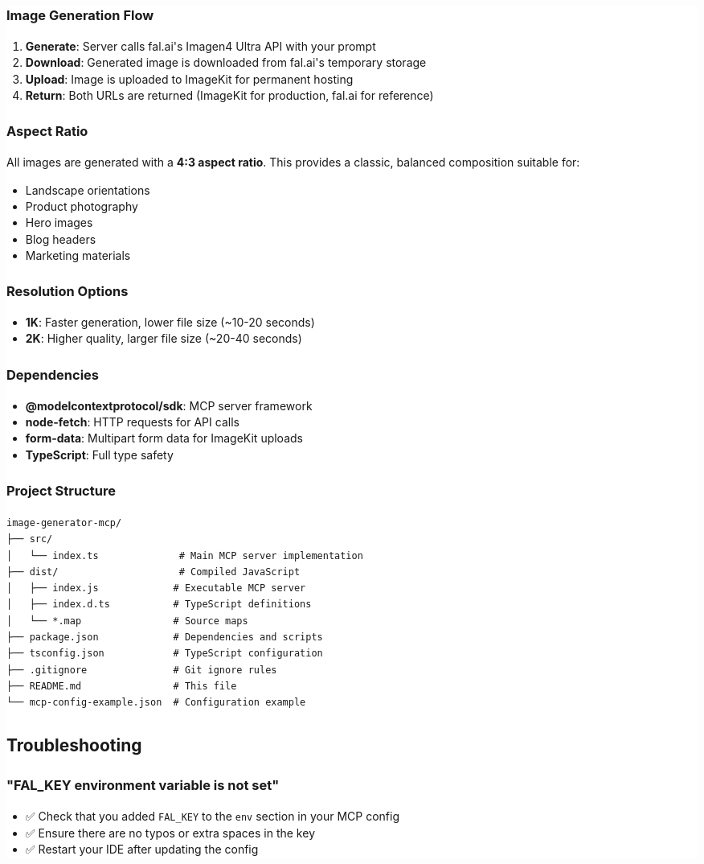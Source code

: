 ### Image Generation Flow

1. **Generate**: Server calls fal.ai's Imagen4 Ultra API with your prompt
2. **Download**: Generated image is downloaded from fal.ai's temporary storage
3. **Upload**: Image is uploaded to ImageKit for permanent hosting
4. **Return**: Both URLs are returned (ImageKit for production, fal.ai for reference)

### Aspect Ratio

All images are generated with a **4:3 aspect ratio**. This provides a classic, balanced composition suitable for:
- Landscape orientations
- Product photography
- Hero images
- Blog headers
- Marketing materials

### Resolution Options

- **1K**: Faster generation, lower file size (~10-20 seconds)
- **2K**: Higher quality, larger file size (~20-40 seconds)

### Dependencies

- **@modelcontextprotocol/sdk**: MCP server framework
- **node-fetch**: HTTP requests for API calls
- **form-data**: Multipart form data for ImageKit uploads
- **TypeScript**: Full type safety

### Project Structure

```
image-generator-mcp/
├── src/
│   └── index.ts              # Main MCP server implementation
├── dist/                     # Compiled JavaScript
│   ├── index.js             # Executable MCP server
│   ├── index.d.ts           # TypeScript definitions
│   └── *.map                # Source maps
├── package.json             # Dependencies and scripts
├── tsconfig.json            # TypeScript configuration
├── .gitignore               # Git ignore rules
├── README.md                # This file
└── mcp-config-example.json  # Configuration example
```

## Troubleshooting

### "FAL_KEY environment variable is not set"
- ✅ Check that you added `FAL_KEY` to the `env` section in your MCP config
- ✅ Ensure there are no typos or extra spaces in the key
- ✅ Restart your IDE after updating the config
